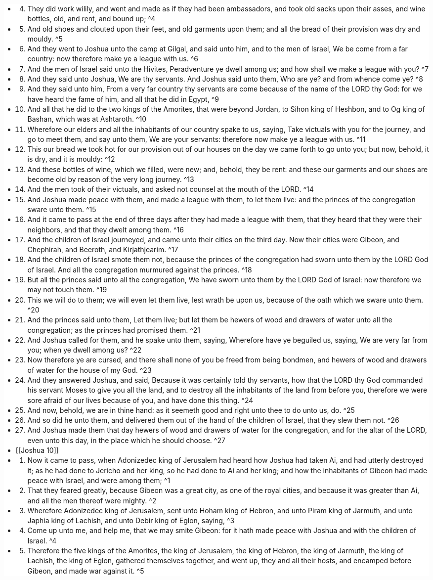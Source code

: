 - 4. They did work wilily, and went and made as if they had been ambassadors, and took old sacks upon their asses, and wine bottles, old, and rent, and bound up; ^4
- 5. And old shoes and clouted upon their feet, and old garments upon them; and all the bread of their provision was dry and mouldy. ^5
- 6. And they went to Joshua unto the camp at Gilgal, and said unto him, and to the men of Israel, We be come from a far country: now therefore make ye a league with us. ^6
- 7. And the men of Israel said unto the Hivites, Peradventure ye dwell among us; and how shall we make a league with you? ^7
- 8. And they said unto Joshua, We are thy servants. And Joshua said unto them, Who are ye? and from whence come ye? ^8
- 9. And they said unto him, From a very far country thy servants are come because of the name of the LORD thy God: for we have heard the fame of him, and all that he did in Egypt, ^9
- 10. And all that he did to the two kings of the Amorites, that were beyond Jordan, to Sihon king of Heshbon, and to Og king of Bashan, which was at Ashtaroth. ^10
- 11. Wherefore our elders and all the inhabitants of our country spake to us, saying, Take victuals with you for the journey, and go to meet them, and say unto them, We are your servants: therefore now make ye a league with us. ^11
- 12. This our bread we took hot for our provision out of our houses on the day we came forth to go unto you; but now, behold, it is dry, and it is mouldy: ^12
- 13. And these bottles of wine, which we filled, were new; and, behold, they be rent: and these our garments and our shoes are become old by reason of the very long journey. ^13
- 14. And the men took of their victuals, and asked not counsel at the mouth of the LORD. ^14
- 15. And Joshua made peace with them, and made a league with them, to let them live: and the princes of the congregation sware unto them. ^15
- 16. And it came to pass at the end of three days after they had made a league with them, that they heard that they were their neighbors, and that they dwelt among them. ^16
- 17. And the children of Israel journeyed, and came unto their cities on the third day. Now their cities were Gibeon, and Chephirah, and Beeroth, and Kirjathjearim. ^17
- 18. And the children of Israel smote them not, because the princes of the congregation had sworn unto them by the LORD God of Israel. And all the congregation murmured against the princes. ^18
- 19. But all the princes said unto all the congregation, We have sworn unto them by the LORD God of Israel: now therefore we may not touch them. ^19
- 20. This we will do to them; we will even let them live, lest wrath be upon us, because of the oath which we sware unto them. ^20
- 21. And the princes said unto them, Let them live; but let them be hewers of wood and drawers of water unto all the congregation; as the princes had promised them. ^21
- 22. And Joshua called for them, and he spake unto them, saying, Wherefore have ye beguiled us, saying, We are very far from you; when ye dwell among us? ^22
- 23. Now therefore ye are cursed, and there shall none of you be freed from being bondmen, and hewers of wood and drawers of water for the house of my God. ^23
- 24. And they answered Joshua, and said, Because it was certainly told thy servants, how that the LORD thy God commanded his servant Moses to give you all the land, and to destroy all the inhabitants of the land from before you, therefore we were sore afraid of our lives because of you, and have done this thing. ^24
- 25. And now, behold, we are in thine hand: as it seemeth good and right unto thee to do unto us, do. ^25
- 26. And so did he unto them, and delivered them out of the hand of the children of Israel, that they slew them not. ^26
- 27. And Joshua made them that day hewers of wood and drawers of water for the congregation, and for the altar of the LORD, even unto this day, in the place which he should choose. ^27
- [[Joshua 10]]
- 1. Now it came to pass, when Adonizedec king of Jerusalem had heard how Joshua had taken Ai, and had utterly destroyed it; as he had done to Jericho and her king, so he had done to Ai and her king; and how the inhabitants of Gibeon had made peace with Israel, and were among them; ^1
- 2. That they feared greatly, because Gibeon was a great city, as one of the royal cities, and because it was greater than Ai, and all the men thereof were mighty. ^2
- 3. Wherefore Adonizedec king of Jerusalem, sent unto Hoham king of Hebron, and unto Piram king of Jarmuth, and unto Japhia king of Lachish, and unto Debir king of Eglon, saying, ^3
- 4. Come up unto me, and help me, that we may smite Gibeon: for it hath made peace with Joshua and with the children of Israel. ^4
- 5. Therefore the five kings of the Amorites, the king of Jerusalem, the king of Hebron, the king of Jarmuth, the king of Lachish, the king of Eglon, gathered themselves together, and went up, they and all their hosts, and encamped before Gibeon, and made war against it. ^5
